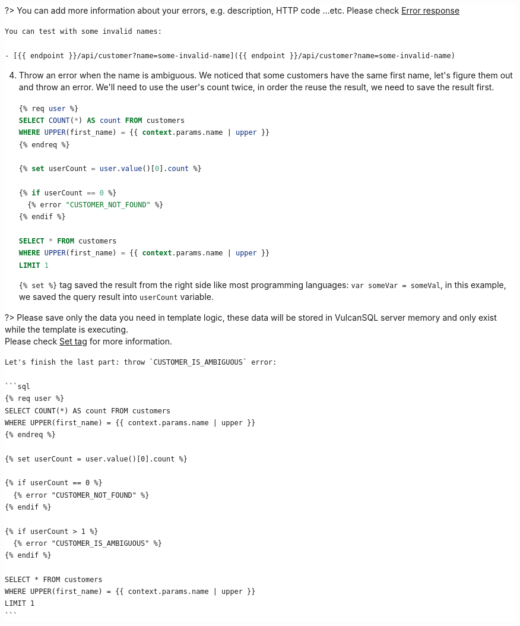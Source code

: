   ?> You can add more information about your errors, e.g. description, HTTP code …etc. Please check [Error response](https://docs.vulcansql.com/api-building/error-response)

    You can test with some invalid names:

    - [{{ endpoint }}/api/customer?name=some-invalid-name]({{ endpoint }}/api/customer?name=some-invalid-name)

4.  Throw an error when the name is ambiguous. We noticed that some customers have the same first name, let's figure them out and throw an error.
    We'll need to use the user's count twice, in order the reuse the result, we need to save the result first.

    ```sql
    {% req user %}
    SELECT COUNT(*) AS count FROM customers
    WHERE UPPER(first_name) = {{ context.params.name | upper }}
    {% endreq %}

    {% set userCount = user.value()[0].count %}

    {% if userCount == 0 %}
      {% error "CUSTOMER_NOT_FOUND" %}
    {% endif %}

    SELECT * FROM customers
    WHERE UPPER(first_name) = {{ context.params.name | upper }}
    LIMIT 1
    ```

    `{% set %}` tag saved the result from the right side like most programming languages: `var someVar = someVal`, in this example, we saved the query result into `userCount` variable.

  ?> Please save only the data you need in template logic, these data will be stored in VulcanSQL server memory and only exist while the template is executing. <br/>
      Please check [Set tag](https://docs.vulcansql.com/api-building/sql-template#set-variable) for more information.

    Let's finish the last part: throw `CUSTOMER_IS_AMBIGUOUS` error:

    ```sql
    {% req user %}
    SELECT COUNT(*) AS count FROM customers
    WHERE UPPER(first_name) = {{ context.params.name | upper }}
    {% endreq %}

    {% set userCount = user.value()[0].count %}

    {% if userCount == 0 %}
      {% error "CUSTOMER_NOT_FOUND" %}
    {% endif %}

    {% if userCount > 1 %}
      {% error "CUSTOMER_IS_AMBIGUOUS" %}
    {% endif %}

    SELECT * FROM customers
    WHERE UPPER(first_name) = {{ context.params.name | upper }}
    LIMIT 1
    ```
